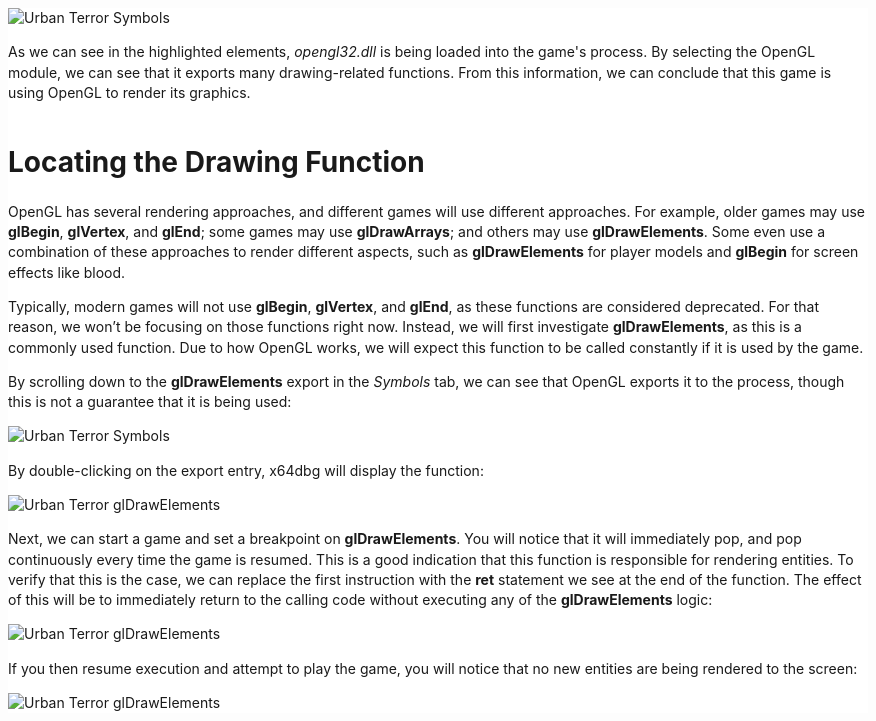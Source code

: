 ![Urban Terror Symbols](/assets/images/5/3/urbanterror1.png)

As we can see in the highlighted elements, *opengl32.dll* is being
loaded into the game's process. By selecting the OpenGL module, we can see
that it exports many drawing-related functions. From this information, we
can conclude that this game is using OpenGL to render its graphics.

# Locating the Drawing Function

OpenGL has several rendering approaches, and different games will use
different approaches. For example, older games may use
**glBegin**, **glVertex**, and
**glEnd**; some games may use **glDrawArrays**;
and others may use **glDrawElements**. Some even use a
combination of these approaches to render different aspects, such as
**glDrawElements** for player models and
**glBegin** for screen effects like blood.

Typically, modern games will not use **glBegin**,
**glVertex**, and **glEnd**, as these functions
are considered deprecated. For that reason, we won’t be focusing on those
functions right now. Instead, we will first investigate
**glDrawElements**, as this is a commonly used function. Due
to how OpenGL works, we will expect this function to be called constantly
if it is used by the game.

By scrolling down to the **glDrawElements** export in the
*Symbols* tab, we can see that OpenGL exports it to the process,
though this is not a guarantee that it is being used:

![Urban Terror Symbols](/assets/images/5/3/urbanterror2.png)

By double-clicking on the export entry, x64dbg will display the function:

![Urban Terror glDrawElements](/assets/images/5/3/urbanterror3.png)

Next, we can start a game and set a breakpoint on
**glDrawElements**. You will notice that it will immediately
pop, and pop continuously every time the game is resumed. This is a good
indication that this function is responsible for rendering entities. To
verify that this is the case, we can replace the first instruction with
the **ret** statement we see at the end of the function. The
effect of this will be to immediately return to the calling code without
executing any of the **glDrawElements** logic:

![Urban Terror glDrawElements](/assets/images/5/3/urbanterror4.png)

If you then resume execution and attempt to play the game, you will notice
that no new entities are being rendered to the screen:

![Urban Terror glDrawElements](/assets/images/5/3/urbanterror5.png)
